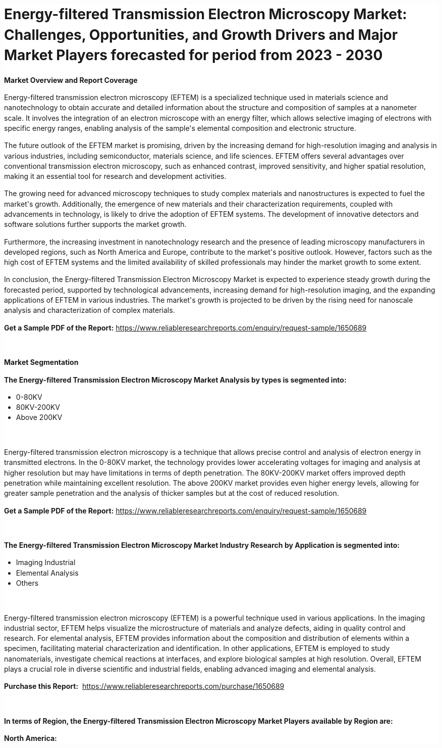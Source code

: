 <p><h1>Energy-filtered Transmission Electron Microscopy Market: Challenges, Opportunities, and Growth Drivers and Major Market Players forecasted for period from 2023 - 2030</h1></p><p><strong>Market Overview and Report Coverage</strong></p>
<p><p>Energy-filtered transmission electron microscopy (EFTEM) is a specialized technique used in materials science and nanotechnology to obtain accurate and detailed information about the structure and composition of samples at a nanometer scale. It involves the integration of an electron microscope with an energy filter, which allows selective imaging of electrons with specific energy ranges, enabling analysis of the sample's elemental composition and electronic structure.</p><p>The future outlook of the EFTEM market is promising, driven by the increasing demand for high-resolution imaging and analysis in various industries, including semiconductor, materials science, and life sciences. EFTEM offers several advantages over conventional transmission electron microscopy, such as enhanced contrast, improved sensitivity, and higher spatial resolution, making it an essential tool for research and development activities.</p><p>The growing need for advanced microscopy techniques to study complex materials and nanostructures is expected to fuel the market's growth. Additionally, the emergence of new materials and their characterization requirements, coupled with advancements in technology, is likely to drive the adoption of EFTEM systems. The development of innovative detectors and software solutions further supports the market growth.</p><p>Furthermore, the increasing investment in nanotechnology research and the presence of leading microscopy manufacturers in developed regions, such as North America and Europe, contribute to the market's positive outlook. However, factors such as the high cost of EFTEM systems and the limited availability of skilled professionals may hinder the market growth to some extent.</p><p>In conclusion, the Energy-filtered Transmission Electron Microscopy Market is expected to experience steady growth during the forecasted period, supported by technological advancements, increasing demand for high-resolution imaging, and the expanding applications of EFTEM in various industries. The market's growth is projected to be driven by the rising need for nanoscale analysis and characterization of complex materials.</p></p>
<p><strong>Get a Sample PDF of the Report:</strong> <a href="https://www.reliableresearchreports.com/enquiry/request-sample/1650689">https://www.reliableresearchreports.com/enquiry/request-sample/1650689</a></p>
<p>&nbsp;</p>
<p><strong>Market Segmentation</strong></p>
<p><strong>The Energy-filtered Transmission Electron Microscopy Market Analysis by types is segmented into:</strong></p>
<p><ul><li>0-80KV</li><li>80KV-200KV</li><li>Above 200KV</li></ul></p>
<p>&nbsp;</p>
<p><p>Energy-filtered transmission electron microscopy is a technique that allows precise control and analysis of electron energy in transmitted electrons. In the 0-80KV market, the technology provides lower accelerating voltages for imaging and analysis at higher resolution but may have limitations in terms of depth penetration. The 80KV-200KV market offers improved depth penetration while maintaining excellent resolution. The above 200KV market provides even higher energy levels, allowing for greater sample penetration and the analysis of thicker samples but at the cost of reduced resolution.</p></p>
<p><strong>Get a Sample PDF of the Report:</strong>&nbsp;<a href="https://www.reliableresearchreports.com/enquiry/request-sample/1650689">https://www.reliableresearchreports.com/enquiry/request-sample/1650689</a></p>
<p>&nbsp;</p>
<p><strong>The Energy-filtered Transmission Electron Microscopy Market Industry Research by Application is segmented into:</strong></p>
<p><ul><li>Imaging Industrial</li><li>Elemental Analysis</li><li>Others</li></ul></p>
<p>&nbsp;</p>
<p><p>Energy-filtered transmission electron microscopy (EFTEM) is a powerful technique used in various applications. In the imaging industrial sector, EFTEM helps visualize the microstructure of materials and analyze defects, aiding in quality control and research. For elemental analysis, EFTEM provides information about the composition and distribution of elements within a specimen, facilitating material characterization and identification. In other applications, EFTEM is employed to study nanomaterials, investigate chemical reactions at interfaces, and explore biological samples at high resolution. Overall, EFTEM plays a crucial role in diverse scientific and industrial fields, enabling advanced imaging and elemental analysis.</p></p>
<p><strong>Purchase this Report:</strong>&nbsp; <a href="https://www.reliableresearchreports.com/purchase/1650689">https://www.reliableresearchreports.com/purchase/1650689</a></p>
<p>&nbsp;</p>
<p><strong>In terms of Region, the Energy-filtered Transmission Electron Microscopy Market Players available by Region are:</strong></p>
<p>
    <p> <strong> North America: </strong>